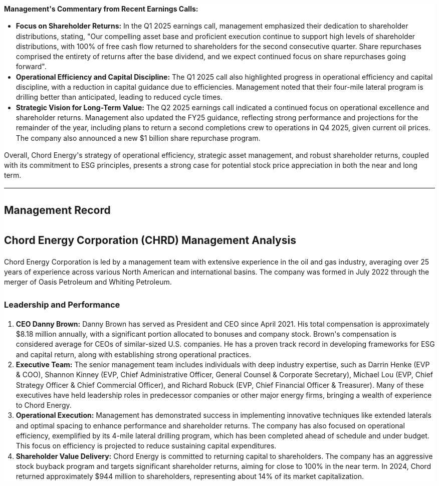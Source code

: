 **Management's Commentary from Recent Earnings Calls:**

*   **Focus on Shareholder Returns:** In the Q1 2025 earnings call, management emphasized their dedication to shareholder distributions, stating, "Our compelling asset base and proficient execution continue to support high levels of shareholder distributions, with 100% of free cash flow returned to shareholders for the second consecutive quarter. Share repurchases comprised the entirety of returns after the base dividend, and we expect continued focus on share repurchases going forward".
*   **Operational Efficiency and Capital Discipline:** The Q1 2025 call also highlighted progress in operational efficiency and capital discipline, with a reduction in capital guidance due to efficiencies. Management noted that their four-mile lateral program is drilling better than anticipated, leading to reduced cycle times.
*   **Strategic Vision for Long-Term Value:** The Q2 2025 earnings call indicated a continued focus on operational excellence and shareholder returns. Management also updated the FY25 guidance, reflecting strong performance and projections for the remainder of the year, including plans to return a second completions crew to operations in Q4 2025, given current oil prices. The company also announced a new $1 billion share repurchase program.

Overall, Chord Energy's strategy of operational efficiency, strategic asset management, and robust shareholder returns, coupled with its commitment to ESG principles, presents a strong case for potential stock price appreciation in both the near and long term.

---

## Management Record

## Chord Energy Corporation (CHRD) Management Analysis

Chord Energy Corporation is led by a management team with extensive experience in the oil and gas industry, averaging over 25 years of experience across various North American and international basins. The company was formed in July 2022 through the merger of Oasis Petroleum and Whiting Petroleum.

### Leadership and Performance

1.  **CEO Danny Brown:** Danny Brown has served as President and CEO since April 2021. His total compensation is approximately $8.18 million annually, with a significant portion allocated to bonuses and company stock. Brown's compensation is considered average for CEOs of similar-sized U.S. companies. He has a proven track record in developing frameworks for ESG and capital return, along with establishing strong operational practices.
2.  **Executive Team:** The senior management team includes individuals with deep industry expertise, such as Darrin Henke (EVP & COO), Shannon Kinney (EVP, Chief Administrative Officer, General Counsel & Corporate Secretary), Michael Lou (EVP, Chief Strategy Officer & Chief Commercial Officer), and Richard Robuck (EVP, Chief Financial Officer & Treasurer). Many of these executives have held leadership roles in predecessor companies or other major energy firms, bringing a wealth of experience to Chord Energy.
3.  **Operational Execution:** Management has demonstrated success in implementing innovative techniques like extended laterals and optimal spacing to enhance performance and shareholder returns. The company has also focused on operational efficiency, exemplified by its 4-mile lateral drilling program, which has been completed ahead of schedule and under budget. This focus on efficiency is projected to reduce sustaining capital expenditures.
4.  **Shareholder Value Delivery:** Chord Energy is committed to returning capital to shareholders. The company has an aggressive stock buyback program and targets significant shareholder returns, aiming for close to 100% in the near term. In 2024, Chord returned approximately $944 million to shareholders, representing about 14% of its market capitalization.
